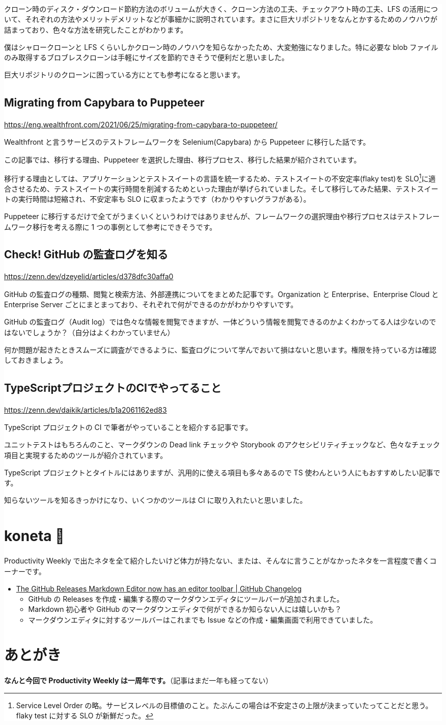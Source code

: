クローン時のディスク・ダウンロード節約方法のボリュームが大きく、クローン方法の工夫、チェックアウト時の工夫、LFS の活用について、それぞれの方法やメリットデメリットなどが事細かに説明されています。まさに巨大リポジトリをなんとかするためのノウハウが詰まっており、色々な方法を研究したことがわかります。

僕はシャロークローンと LFS くらいしかクローン時のノウハウを知らなかったため、大変勉強になりました。特に必要な blob ファイルのみ取得するブロブレスクローンは手軽にサイズを節約できそうで便利だと思いました。

巨大リポジトリのクローンに困っている方にとても参考になると思います。

## Migrating from Capybara to Puppeteer
https://eng.wealthfront.com/2021/06/25/migrating-from-capybara-to-puppeteer/

Wealthfront と言うサービスのテストフレームワークを Selenium(Capybara) から Puppeteer に移行した話です。

この記事では、移行する理由、Puppeteer を選択した理由、移行プロセス、移行した結果が紹介されています。

移行する理由としては、アプリケーションとテストスイートの言語を統一するため、テストスイートの不安定率(flaky test)を SLO[^slo]に適合させるため、テストスイートの実行時間を削減するためといった理由が挙げられていました。そして移行してみた結果、テストスイートの実行時間は短縮され、不安定率も SLO に収まったようです（わかりやすいグラフがある）。

Puppeteer に移行するだけで全てがうまくいくというわけではありませんが、フレームワークの選択理由や移行プロセスはテストフレームワーク移行を考える際に 1 つの事例として参考にできそうです。

[^slo]: Service Level Order の略。サービスレベルの目標値のこと。たぶんこの場合は不安定さの上限が決まっていたってことだと思う。flaky test に対する SLO が新鮮だった。

## Check! GitHub の監査ログを知る
https://zenn.dev/dzeyelid/articles/d378dfc30affa0

GitHub の監査ログの種類、閲覧と検索方法、外部連携についてをまとめた記事です。Organization と Enterprise、Enterprise Cloud と Enterprise Server ごとにまとまっており、それぞれで何ができるのかがわかりやすいです。

GitHub の監査ログ（Audit log）では色々な情報を閲覧できますが、一体どういう情報を閲覧できるのかよくわかってる人は少ないのではないでしょうか？（自分はよくわかっていません）

何か問題が起きたときスムーズに調査ができるように、監査ログについて学んでおいて損はないと思います。権限を持っている方は確認しておきましょう。

## TypeScriptプロジェクトのCIでやってること
https://zenn.dev/daikik/articles/b1a2061162ed83

TypeScript プロジェクトの CI で筆者がやっていることを紹介する記事です。

ユニットテストはもちろんのこと、マークダウンの Dead link チェックや Storybook のアクセシビリティチェックなど、色々なチェック項目と実現するためのツールが紹介されています。

TypeScript プロジェクトとタイトルにはありますが、汎用的に使える項目も多々あるので TS 使わんという人にもおすすめしたい記事です。

知らないツールを知るきっかけになり、いくつかのツールは CI に取り入れたいと思いました。

# koneta 🍘
Productivity Weekly で出たネタを全て紹介したいけど体力が持たない、または、そんなに言うことがなかったネタを一言程度で書くコーナーです。

- [The GitHub Releases Markdown Editor now has an editor toolbar | GitHub Changelog](https://github.blog/changelog/2021-07-13-the-github-releases-markdown-editor-now-has-an-editor-toolbar/)
  - GitHub の Releases を作成・編集する際のマークダウンエディタにツールバーが追加されました。
  - Markdown 初心者や GitHub のマークダウンエディタで何ができるか知らない人には嬉しいかも？
  - マークダウンエディタに対するツールバーはこれまでも Issue などの作成・編集画面で利用できていました。

# あとがき
**なんと今回で Productivity Weekly は一周年です。**（記事はまだ一年も経ってない）


[^intellij]: VSCode や Jetbrains 製品などでは自動で json-schema によるバリデーションを行ってくれたと思います。
[^yodan]: [GitHub のドキュメント](https://docs.github.com/en/actions/reference/workflow-syntax-for-github-actions#jobsjob_idif)には「If the expression contains any operators, the expression must be contained within ${{ }} to explicitly mark it for evaluation.」とあるため、確かに `${{ }}` で囲まないと行けないんですよね。ただ、囲まなくても特に GitHub Actions には怒られないし、想定通り動作します。他に何か意味があるんだったかな？
[^kioku]: 「記憶に新しい」と言いつつもう 2 年前になるんですね...時が経つのは早い。